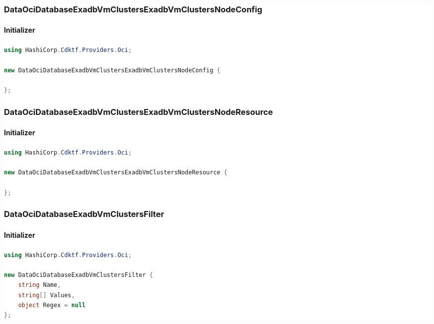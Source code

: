 
### DataOciDatabaseExadbVmClustersExadbVmClustersNodeConfig <a name="DataOciDatabaseExadbVmClustersExadbVmClustersNodeConfig" id="rhizo-co-terraform-provider-oci.dataOciDatabaseExadbVmClusters.DataOciDatabaseExadbVmClustersExadbVmClustersNodeConfig"></a>

#### Initializer <a name="Initializer" id="rhizo-co-terraform-provider-oci.dataOciDatabaseExadbVmClusters.DataOciDatabaseExadbVmClustersExadbVmClustersNodeConfig.Initializer"></a>

```csharp
using HashiCorp.Cdktf.Providers.Oci;

new DataOciDatabaseExadbVmClustersExadbVmClustersNodeConfig {

};
```


### DataOciDatabaseExadbVmClustersExadbVmClustersNodeResource <a name="DataOciDatabaseExadbVmClustersExadbVmClustersNodeResource" id="rhizo-co-terraform-provider-oci.dataOciDatabaseExadbVmClusters.DataOciDatabaseExadbVmClustersExadbVmClustersNodeResource"></a>

#### Initializer <a name="Initializer" id="rhizo-co-terraform-provider-oci.dataOciDatabaseExadbVmClusters.DataOciDatabaseExadbVmClustersExadbVmClustersNodeResource.Initializer"></a>

```csharp
using HashiCorp.Cdktf.Providers.Oci;

new DataOciDatabaseExadbVmClustersExadbVmClustersNodeResource {

};
```


### DataOciDatabaseExadbVmClustersFilter <a name="DataOciDatabaseExadbVmClustersFilter" id="rhizo-co-terraform-provider-oci.dataOciDatabaseExadbVmClusters.DataOciDatabaseExadbVmClustersFilter"></a>

#### Initializer <a name="Initializer" id="rhizo-co-terraform-provider-oci.dataOciDatabaseExadbVmClusters.DataOciDatabaseExadbVmClustersFilter.Initializer"></a>

```csharp
using HashiCorp.Cdktf.Providers.Oci;

new DataOciDatabaseExadbVmClustersFilter {
    string Name,
    string[] Values,
    object Regex = null
};
```
